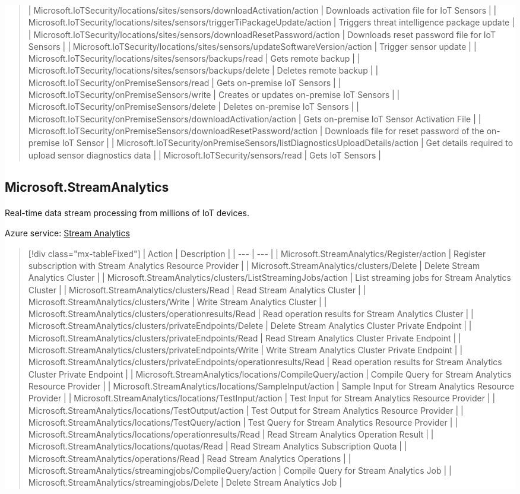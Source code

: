 > | Microsoft.IoTSecurity/locations/sites/sensors/downloadActivation/action | Downloads activation file for IoT Sensors |
> | Microsoft.IoTSecurity/locations/sites/sensors/triggerTiPackageUpdate/action | Triggers threat intelligence package update |
> | Microsoft.IoTSecurity/locations/sites/sensors/downloadResetPassword/action | Downloads reset password file for IoT Sensors |
> | Microsoft.IoTSecurity/locations/sites/sensors/updateSoftwareVersion/action | Trigger sensor update |
> | Microsoft.IoTSecurity/locations/sites/sensors/backups/read | Gets remote backup |
> | Microsoft.IoTSecurity/locations/sites/sensors/backups/delete | Deletes remote backup |
> | Microsoft.IoTSecurity/onPremiseSensors/read | Gets on-premise IoT Sensors |
> | Microsoft.IoTSecurity/onPremiseSensors/write | Creates or updates on-premise IoT Sensors |
> | Microsoft.IoTSecurity/onPremiseSensors/delete | Deletes on-premise IoT Sensors |
> | Microsoft.IoTSecurity/onPremiseSensors/downloadActivation/action | Gets on-premise IoT Sensor Activation File |
> | Microsoft.IoTSecurity/onPremiseSensors/downloadResetPassword/action | Downloads file for reset password of the on-premise IoT Sensor |
> | Microsoft.IoTSecurity/onPremiseSensors/listDiagnosticsUploadDetails/action | Get details required to upload sensor diagnostics data |
> | Microsoft.IoTSecurity/sensors/read | Gets IoT Sensors |

## Microsoft.StreamAnalytics

Real-time data stream processing from millions of IoT devices.

Azure service: [Stream Analytics](/azure/stream-analytics/)

> [!div class="mx-tableFixed"]
> | Action | Description |
> | --- | --- |
> | Microsoft.StreamAnalytics/Register/action | Register subscription with Stream Analytics Resource Provider |
> | Microsoft.StreamAnalytics/clusters/Delete | Delete Stream Analytics Cluster |
> | Microsoft.StreamAnalytics/clusters/ListStreamingJobs/action | List streaming jobs for Stream Analytics Cluster |
> | Microsoft.StreamAnalytics/clusters/Read | Read Stream Analytics Cluster |
> | Microsoft.StreamAnalytics/clusters/Write | Write Stream Analytics Cluster |
> | Microsoft.StreamAnalytics/clusters/operationresults/Read | Read operation results for Stream Analytics Cluster |
> | Microsoft.StreamAnalytics/clusters/privateEndpoints/Delete | Delete Stream Analytics Cluster Private Endpoint |
> | Microsoft.StreamAnalytics/clusters/privateEndpoints/Read | Read Stream Analytics Cluster Private Endpoint |
> | Microsoft.StreamAnalytics/clusters/privateEndpoints/Write | Write Stream Analytics Cluster Private Endpoint |
> | Microsoft.StreamAnalytics/clusters/privateEndpoints/operationresults/Read | Read operation results for Stream Analytics Cluster Private Endpoint |
> | Microsoft.StreamAnalytics/locations/CompileQuery/action | Compile Query for Stream Analytics Resource Provider |
> | Microsoft.StreamAnalytics/locations/SampleInput/action | Sample Input for Stream Analytics Resource Provider |
> | Microsoft.StreamAnalytics/locations/TestInput/action | Test Input for Stream Analytics Resource Provider |
> | Microsoft.StreamAnalytics/locations/TestOutput/action | Test Output for Stream Analytics Resource Provider |
> | Microsoft.StreamAnalytics/locations/TestQuery/action | Test Query for Stream Analytics Resource Provider |
> | Microsoft.StreamAnalytics/locations/operationresults/Read | Read Stream Analytics Operation Result |
> | Microsoft.StreamAnalytics/locations/quotas/Read | Read Stream Analytics Subscription Quota |
> | Microsoft.StreamAnalytics/operations/Read | Read Stream Analytics Operations |
> | Microsoft.StreamAnalytics/streamingjobs/CompileQuery/action | Compile Query for Stream Analytics Job |
> | Microsoft.StreamAnalytics/streamingjobs/Delete | Delete Stream Analytics Job |